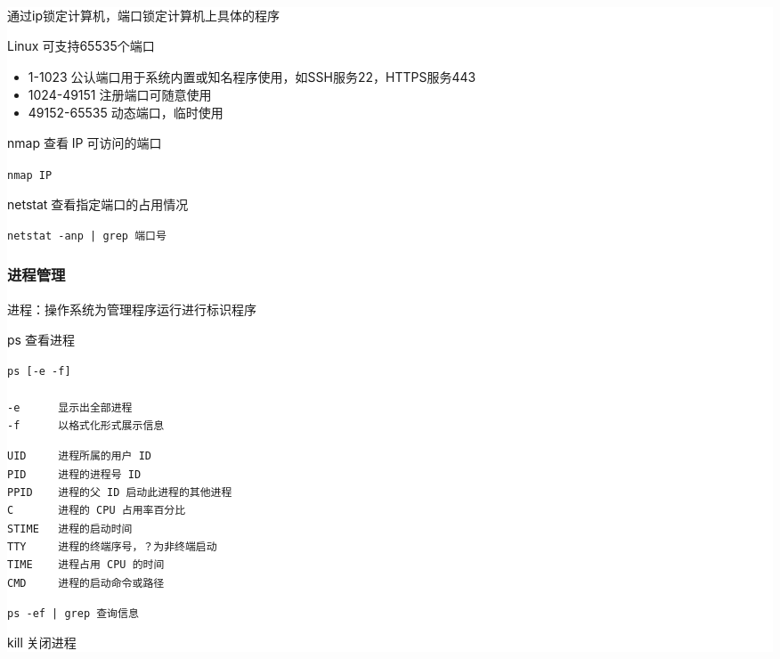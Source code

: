 通过ip锁定计算机，端口锁定计算机上具体的程序



Linux 可支持65535个端口

- 1-1023 公认端口用于系统内置或知名程序使用，如SSH服务22，HTTPS服务443
- 1024-49151 注册端口可随意使用
- 49152-65535 动态端口，临时使用



nmap 查看 IP 可访问的端口

```
nmap IP
```



netstat 查看指定端口的占用情况

```
netstat -anp | grep 端口号
```



### 进程管理

进程：操作系统为管理程序运行进行标识程序



ps 查看进程

```
ps [-e -f]

-e		显示出全部进程
-f		以格式化形式展示信息
```



```
UID		进程所属的用户 ID
PID		进程的进程号 ID
PPID	进程的父 ID 启动此进程的其他进程
C		进程的 CPU 占用率百分比
STIME	进程的启动时间
TTY		进程的终端序号，？为非终端启动
TIME 	进程占用 CPU 的时间
CMD		进程的启动命令或路径
```



```
ps -ef | grep 查询信息
```



kill 关闭进程

